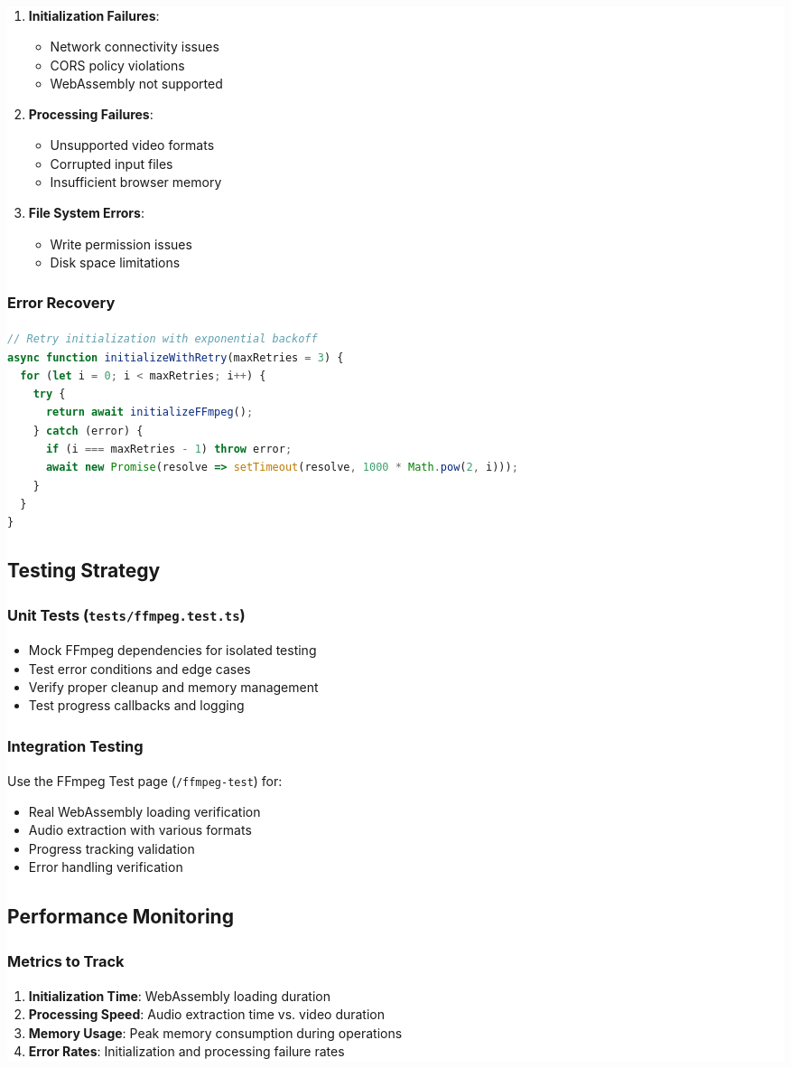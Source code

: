 1. **Initialization Failures**:
   - Network connectivity issues
   - CORS policy violations
   - WebAssembly not supported

2. **Processing Failures**:
   - Unsupported video formats
   - Corrupted input files
   - Insufficient browser memory

3. **File System Errors**:
   - Write permission issues
   - Disk space limitations

### Error Recovery

```typescript
// Retry initialization with exponential backoff
async function initializeWithRetry(maxRetries = 3) {
  for (let i = 0; i < maxRetries; i++) {
    try {
      return await initializeFFmpeg();
    } catch (error) {
      if (i === maxRetries - 1) throw error;
      await new Promise(resolve => setTimeout(resolve, 1000 * Math.pow(2, i)));
    }
  }
}
```

## Testing Strategy

### Unit Tests (`tests/ffmpeg.test.ts`)

- Mock FFmpeg dependencies for isolated testing
- Test error conditions and edge cases
- Verify proper cleanup and memory management
- Test progress callbacks and logging

### Integration Testing

Use the FFmpeg Test page (`/ffmpeg-test`) for:
- Real WebAssembly loading verification
- Audio extraction with various formats
- Progress tracking validation
- Error handling verification

## Performance Monitoring

### Metrics to Track

1. **Initialization Time**: WebAssembly loading duration
2. **Processing Speed**: Audio extraction time vs. video duration
3. **Memory Usage**: Peak memory consumption during operations
4. **Error Rates**: Initialization and processing failure rates

